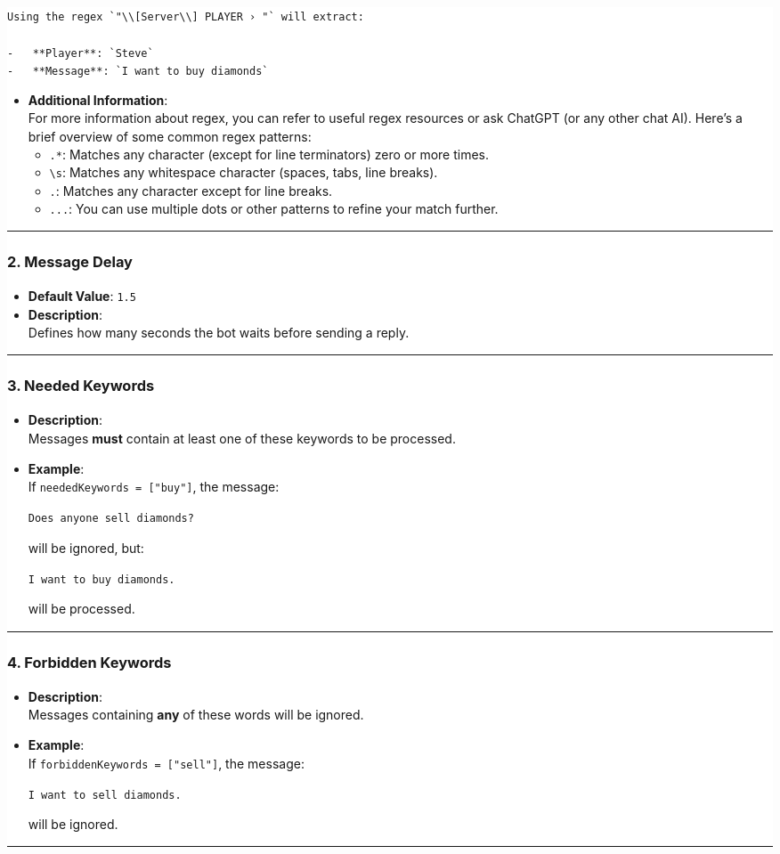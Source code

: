     Using the regex `"\\[Server\\] PLAYER › "` will extract:

    -   **Player**: `Steve`
    -   **Message**: `I want to buy diamonds`

-   **Additional Information**:  
    For more information about regex, you can refer to useful regex resources or ask ChatGPT (or any other chat AI). Here’s a brief overview of some common regex patterns:
    -   `.*`: Matches any character (except for line terminators) zero or more times.
    -   `\s`: Matches any whitespace character (spaces, tabs, line breaks).
    -   `.`: Matches any character except for line breaks.
    -   `...`: You can use multiple dots or other patterns to refine your match further.

---

### **2. Message Delay**

-   **Default Value**: `1.5`
-   **Description**:  
    Defines how many seconds the bot waits before sending a reply.

---

### **3. Needed Keywords**

-   **Description**:  
    Messages **must** contain at least one of these keywords to be processed.

-   **Example**:  
    If `neededKeywords = ["buy"]`, the message:
    ```
    Does anyone sell diamonds?
    ```
    will be ignored, but:
    ```
    I want to buy diamonds.
    ```
    will be processed.

---

### **4. Forbidden Keywords**

-   **Description**:  
    Messages containing **any** of these words will be ignored.

-   **Example**:  
    If `forbiddenKeywords = ["sell"]`, the message:
    ```
    I want to sell diamonds.
    ```
    will be ignored.

---
